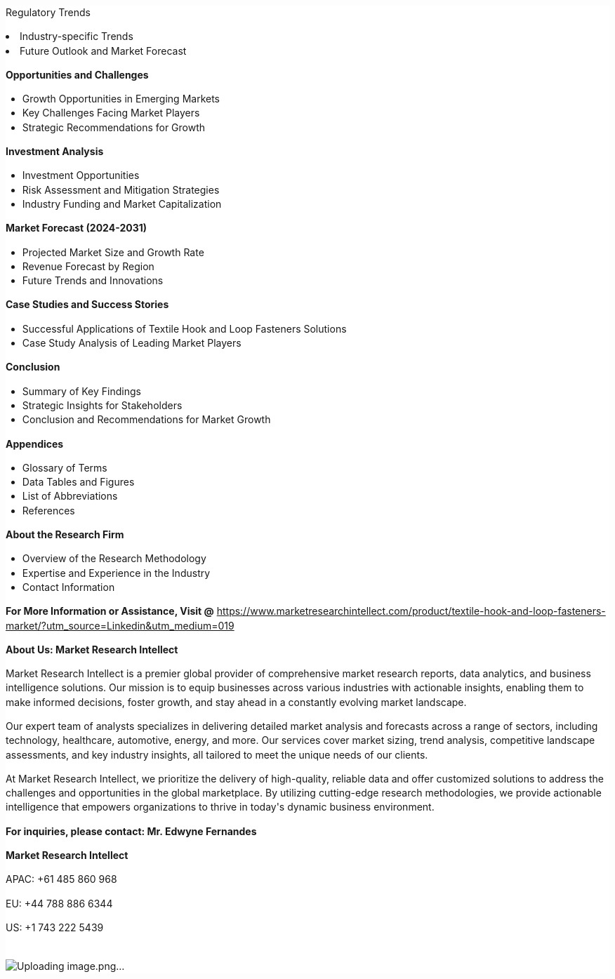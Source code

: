 Regulatory Trends</li><li>Industry-specific Trends</li><li>Future Outlook and Market Forecast</li></ul><p><strong>Opportunities and Challenges</strong></p><ul><li>Growth Opportunities in Emerging Markets</li><li>Key Challenges Facing Market Players</li><li>Strategic Recommendations for Growth</li></ul><p><strong>Investment Analysis</strong></p><ul><li>Investment Opportunities</li><li>Risk Assessment and Mitigation Strategies</li><li>Industry Funding and Market Capitalization</li></ul><p><strong>Market Forecast (2024-2031)</strong></p><ul><li>Projected Market Size and Growth Rate</li><li>Revenue Forecast by Region</li><li>Future Trends and Innovations</li></ul><p><strong>Case Studies and Success Stories</strong></p><ul><li>Successful Applications of Textile Hook and Loop Fasteners Solutions</li><li>Case Study Analysis of Leading Market Players</li></ul><p><strong>Conclusion</strong></p><ul><li>Summary of Key Findings</li><li>Strategic Insights for Stakeholders</li><li>Conclusion and Recommendations for Market Growth</li></ul><p><strong>Appendices</strong></p><ul><li>Glossary of Terms</li><li>Data Tables and Figures</li><li>List of Abbreviations</li><li>References</li></ul><p><strong>About the Research Firm</strong></p><ul><li>Overview of the Research Methodology</li><li>Expertise and Experience in the Industry</li><li>Contact Information</li></ul></div><div class="article-main__content" data-test-id="publishing-text-block"><p><span class="font-[700]"><strong>For More Information or Assistance, Visit @</strong>&nbsp;<a href="https://www.marketresearchintellect.com/product/textile-hook-and-loop-fasteners-market/?utm_source=Linkedin&utm_medium=019">https://www.marketresearchintellect.com/product/textile-hook-and-loop-fasteners-market/?utm_source=Linkedin&utm_medium=019</a></span></p><p><strong>About Us: Market Research Intellect</strong></p><p>Market Research Intellect is a premier global provider of comprehensive market research reports, data analytics, and business intelligence solutions. Our mission is to equip businesses across various industries with actionable insights, enabling them to make informed decisions, foster growth, and stay ahead in a constantly evolving market landscape.</p><p>Our expert team of analysts specializes in delivering detailed market analysis and forecasts across a range of sectors, including technology, healthcare, automotive, energy, and more. Our services cover market sizing, trend analysis, competitive landscape assessments, and key industry insights, all tailored to meet the unique needs of our clients.</p><p>At Market Research Intellect, we prioritize the delivery of high-quality, reliable data and offer customized solutions to address the challenges and opportunities in the global marketplace. By utilizing cutting-edge research methodologies, we provide actionable intelligence that empowers organizations to thrive in today's dynamic business environment.</p><p><strong>For inquiries, please contact: Mr. Edwyne Fernandes</strong></p><p><strong>Market Research Intellect</strong></p><p>APAC: +61 485 860 968</p><p>EU: +44 788 886 6344</p><p>US: +1 743 222 5439</p></div><div class="article-main__content" data-test-id="publishing-text-block">&nbsp;</div>
![Uploading image.png…]()
